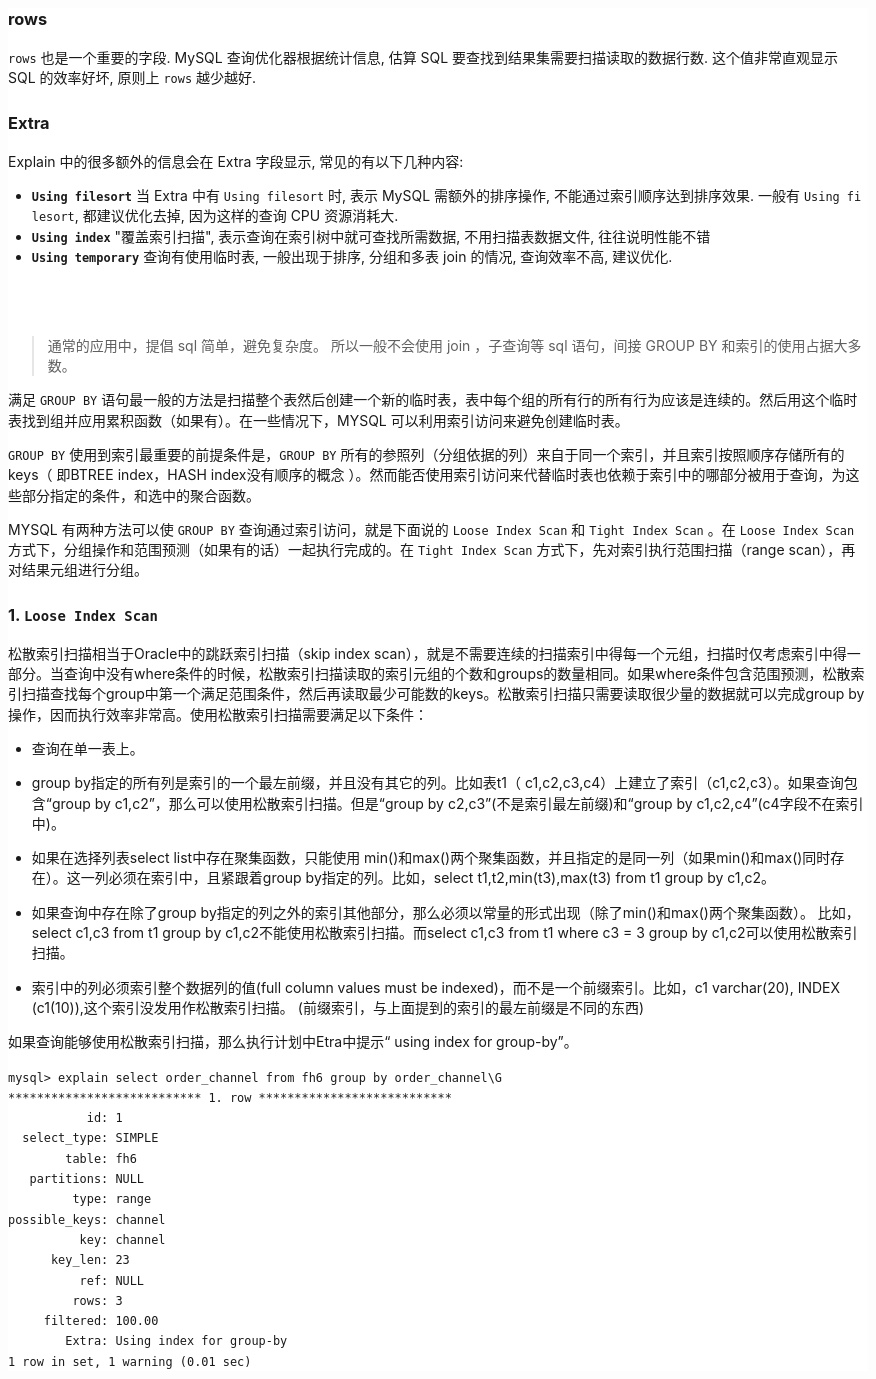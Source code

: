 ### rows
`rows` 也是一个重要的字段. MySQL 查询优化器根据统计信息, 估算 SQL 要查找到结果集需要扫描读取的数据行数.
这个值非常直观显示 SQL 的效率好坏, 原则上 `rows` 越少越好.

### Extra
Explain 中的很多额外的信息会在 Extra 字段显示, 常见的有以下几种内容:

 - **`Using filesort`** 当 Extra 中有 `Using filesort` 时, 表示 MySQL 需额外的排序操作,  不能通过索引顺序达到排序效果. 一般有 `Using filesort`, 都建议优化去掉, 因为这样的查询 CPU 资源消耗大.
 - **`Using index`** "覆盖索引扫描", 表示查询在索引树中就可查找所需数据, 不用扫描表数据文件, 往往说明性能不错
 - **`Using temporary`** 查询有使用临时表, 一般出现于排序, 分组和多表 join 的情况, 查询效率不高, 建议优化.
 


<br/>
<br/>

> 通常的应用中，提倡 sql 简单，避免复杂度。         所以一般不会使用 join ，子查询等 sql 语句，间接 GROUP BY 和索引的使用占据大多数。

满足 `GROUP BY` 语句最一般的方法是扫描整个表然后创建一个新的临时表，表中每个组的所有行的所有行为应该是连续的。然后用这个临时表找到组并应用累积函数（如果有）。在一些情况下，MYSQL 可以利用索引访问来避免创建临时表。

`GROUP BY`  使用到索引最重要的前提条件是，`GROUP BY` 所有的参照列（分组依据的列）来自于同一个索引，并且索引按照顺序存储所有的keys（ 即BTREE index，HASH index没有顺序的概念 ）。然而能否使用索引访问来代替临时表也依赖于索引中的哪部分被用于查询，为这些部分指定的条件，和选中的聚合函数。

MYSQL 有两种方法可以使 `GROUP BY` 查询通过索引访问，就是下面说的 `Loose Index Scan` 和 `Tight Index Scan` 。在 `Loose Index Scan` 方式下，分组操作和范围预测（如果有的话）一起执行完成的。在 `Tight Index Scan` 方式下，先对索引执行范围扫描（range scan），再对结果元组进行分组。


### 1. **`Loose Index Scan`**

 松散索引扫描相当于Oracle中的跳跃索引扫描（skip index scan），就是不需要连续的扫描索引中得每一个元组，扫描时仅考虑索引中得一部分。当查询中没有where条件的时候，松散索引扫描读取的索引元组的个数和groups的数量相同。如果where条件包含范围预测，松散索引扫描查找每个group中第一个满足范围条件，然后再读取最少可能数的keys。松散索引扫描只需要读取很少量的数据就可以完成group by操作，因而执行效率非常高。使用松散索引扫描需要满足以下条件：
 
 - 查询在单一表上。

 - group by指定的所有列是索引的一个最左前缀，并且没有其它的列。比如表t1（ c1,c2,c3,c4）上建立了索引（c1,c2,c3）。如果查询包含“group by c1,c2”，那么可以使用松散索引扫描。但是“group by c2,c3”(不是索引最左前缀)和“group by c1,c2,c4”(c4字段不在索引中)。

 - 如果在选择列表select list中存在聚集函数，只能使用 min()和max()两个聚集函数，并且指定的是同一列（如果min()和max()同时存在）。这一列必须在索引中，且紧跟着group by指定的列。比如，select t1,t2,min(t3),max(t3) from t1  group by c1,c2。

 - 如果查询中存在除了group by指定的列之外的索引其他部分，那么必须以常量的形式出现（除了min()和max()两个聚集函数）。
比如，select c1,c3 from t1 group by c1,c2不能使用松散索引扫描。而select c1,c3 from t1 where c3 =  3 group by c1,c2可以使用松散索引扫描。

 - 索引中的列必须索引整个数据列的值(full column values must be indexed)，而不是一个前缀索引。比如，c1 varchar(20), INDEX (c1(10)),这个索引没发用作松散索引扫描。
(前缀索引，与上面提到的索引的最左前缀是不同的东西)

如果查询能够使用松散索引扫描，那么执行计划中Etra中提示“ using index for group-by”。


    mysql> explain select order_channel from fh6 group by order_channel\G
    *************************** 1. row ***************************
               id: 1
      select_type: SIMPLE
            table: fh6
       partitions: NULL
             type: range
    possible_keys: channel
              key: channel
          key_len: 23
              ref: NULL
             rows: 3
         filtered: 100.00
            Extra: Using index for group-by
    1 row in set, 1 warning (0.01 sec)
